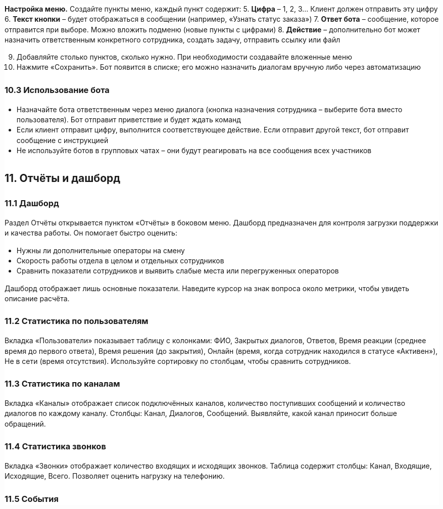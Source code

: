 **Настройка меню.** Создайте пункты меню, каждый пункт содержит:
5. **Цифра** – 1, 2, 3… Клиент должен отправить эту цифру
6. **Текст кнопки** – будет отображаться в сообщении (например, «Узнать статус заказа»)
7. **Ответ бота** – сообщение, которое отправится при выборе. Можно вложить подменю (новые пункты с цифрами)
8. **Действие** – дополнительно бот может назначить ответственным конкретного сотрудника, создать задачу, отправить ссылку или файл

9. Добавляйте столько пунктов, сколько нужно. При необходимости создавайте вложенные меню
10. Нажмите «Сохранить». Бот появится в списке; его можно назначить диалогам вручную либо через автоматизацию

### 10.3 Использование бота

- Назначайте бота ответственным через меню диалога (кнопка назначения сотрудника – выберите бота вместо пользователя). Бот отправит приветствие и будет ждать команд
- Если клиент отправит цифру, выполнится соответствующее действие. Если отправит другой текст, бот отправит сообщение с инструкцией
- Не используйте ботов в групповых чатах – они будут реагировать на все сообщения всех участников

## 11. Отчёты и дашборд

### 11.1 Дашборд

Раздел Отчёты открывается пунктом «Отчёты» в боковом меню. Дашборд предназначен для контроля загрузки поддержки и качества работы. Он помогает быстро оценить:

- Нужны ли дополнительные операторы на смену
- Скорость работы отдела в целом и отдельных сотрудников
- Сравнить показатели сотрудников и выявить слабые места или перегруженных операторов

Дашборд отображает лишь основные показатели. Наведите курсор на знак вопроса около метрики, чтобы увидеть описание расчёта.

### 11.2 Статистика по пользователям

Вкладка «Пользователи» показывает таблицу с колонками: ФИО, Закрытых диалогов, Ответов, Время реакции (среднее время до первого ответа), Время решения (до закрытия), Онлайн (время, когда сотрудник находился в статусе «Активен»), Не в сети (время отсутствия). Используйте сортировку по столбцам, чтобы сравнить сотрудников.

### 11.3 Статистика по каналам

Вкладка «Каналы» отображает список подключённых каналов, количество поступивших сообщений и количество диалогов по каждому каналу. Столбцы: Канал, Диалогов, Сообщений. Выявляйте, какой канал приносит больше обращений.

### 11.4 Статистика звонков

Вкладка «Звонки» отображает количество входящих и исходящих звонков. Таблица содержит столбцы: Канал, Входящие, Исходящие, Всего. Позволяет оценить нагрузку на телефонию.

### 11.5 События
